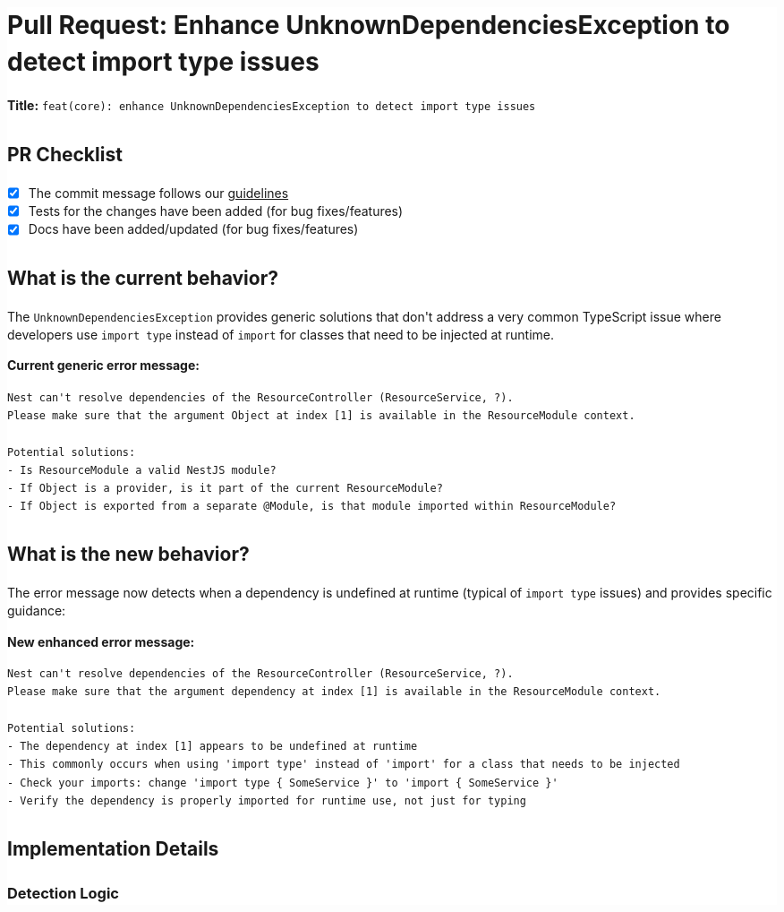 # Pull Request: Enhance UnknownDependenciesException to detect import type issues

**Title:** `feat(core): enhance UnknownDependenciesException to detect import type issues`

## PR Checklist

- [x] The commit message follows our [guidelines](CONTRIBUTING.md#commit)
- [x] Tests for the changes have been added (for bug fixes/features)
- [x] Docs have been added/updated (for bug fixes/features)

## What is the current behavior?

The `UnknownDependenciesException` provides generic solutions that don't address a very common TypeScript issue where developers use `import type` instead of `import` for classes that need to be injected at runtime.

**Current generic error message:**
```
Nest can't resolve dependencies of the ResourceController (ResourceService, ?).
Please make sure that the argument Object at index [1] is available in the ResourceModule context.

Potential solutions:
- Is ResourceModule a valid NestJS module?
- If Object is a provider, is it part of the current ResourceModule?
- If Object is exported from a separate @Module, is that module imported within ResourceModule?
```

## What is the new behavior?

The error message now detects when a dependency is undefined at runtime (typical of `import type` issues) and provides specific guidance:

**New enhanced error message:**
```
Nest can't resolve dependencies of the ResourceController (ResourceService, ?).
Please make sure that the argument dependency at index [1] is available in the ResourceModule context.

Potential solutions:
- The dependency at index [1] appears to be undefined at runtime
- This commonly occurs when using 'import type' instead of 'import' for a class that needs to be injected
- Check your imports: change 'import type { SomeService }' to 'import { SomeService }'
- Verify the dependency is properly imported for runtime use, not just for typing
```

## Implementation Details

### Detection Logic

